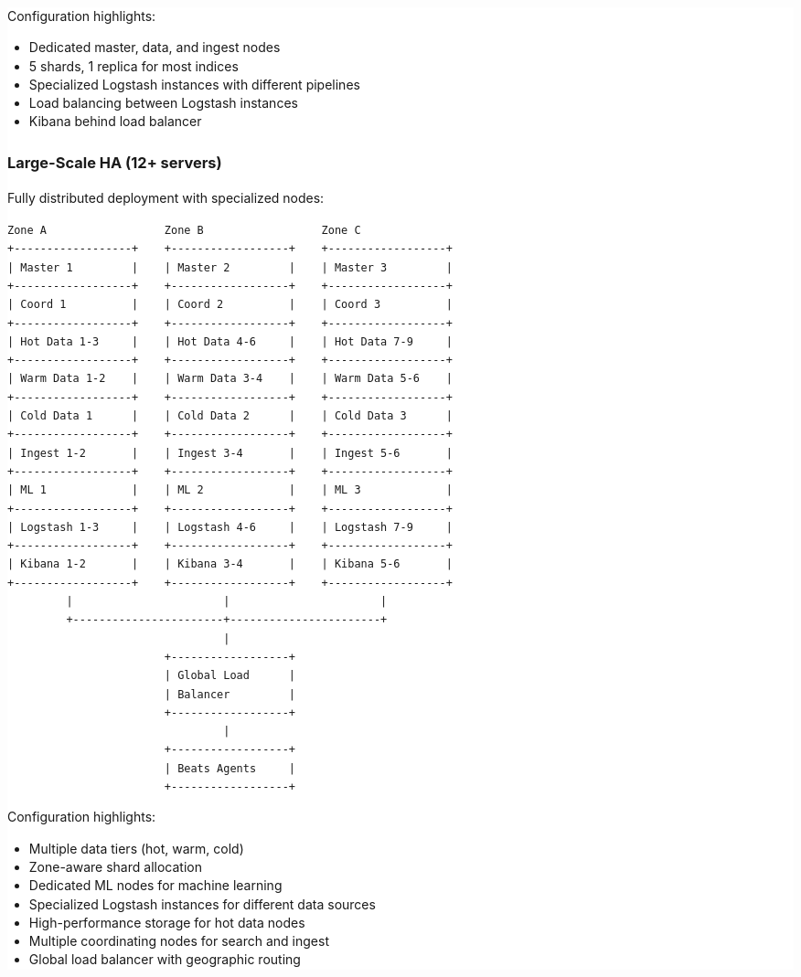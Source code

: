 Configuration highlights:
- Dedicated master, data, and ingest nodes
- 5 shards, 1 replica for most indices
- Specialized Logstash instances with different pipelines
- Load balancing between Logstash instances
- Kibana behind load balancer

### Large-Scale HA (12+ servers)

Fully distributed deployment with specialized nodes:

```
Zone A                  Zone B                  Zone C
+------------------+    +------------------+    +------------------+
| Master 1         |    | Master 2         |    | Master 3         |
+------------------+    +------------------+    +------------------+
| Coord 1          |    | Coord 2          |    | Coord 3          |
+------------------+    +------------------+    +------------------+
| Hot Data 1-3     |    | Hot Data 4-6     |    | Hot Data 7-9     |
+------------------+    +------------------+    +------------------+
| Warm Data 1-2    |    | Warm Data 3-4    |    | Warm Data 5-6    |
+------------------+    +------------------+    +------------------+
| Cold Data 1      |    | Cold Data 2      |    | Cold Data 3      |
+------------------+    +------------------+    +------------------+
| Ingest 1-2       |    | Ingest 3-4       |    | Ingest 5-6       |
+------------------+    +------------------+    +------------------+
| ML 1             |    | ML 2             |    | ML 3             |
+------------------+    +------------------+    +------------------+
| Logstash 1-3     |    | Logstash 4-6     |    | Logstash 7-9     |
+------------------+    +------------------+    +------------------+
| Kibana 1-2       |    | Kibana 3-4       |    | Kibana 5-6       |
+------------------+    +------------------+    +------------------+
         |                       |                       |
         +-----------------------+-----------------------+
                                 |
                        +------------------+
                        | Global Load      |
                        | Balancer         |
                        +------------------+
                                 |
                        +------------------+
                        | Beats Agents     |
                        +------------------+
```

Configuration highlights:
- Multiple data tiers (hot, warm, cold)
- Zone-aware shard allocation
- Dedicated ML nodes for machine learning
- Specialized Logstash instances for different data sources
- High-performance storage for hot data nodes
- Multiple coordinating nodes for search and ingest
- Global load balancer with geographic routing
